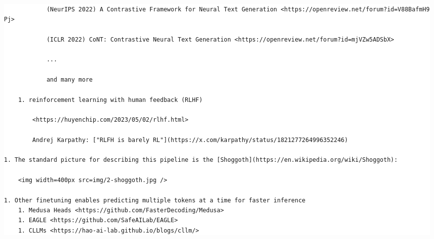                (NeurIPS 2022) A Contrastive Framework for Neural Text Generation <https://openreview.net/forum?id=V88BafmH9Pj>

                (ICLR 2022) CoNT: Contrastive Neural Text Generation <https://openreview.net/forum?id=mjVZw5ADSbX>

                ...

                and many more

        1. reinforcement learning with human feedback (RLHF)

            <https://huyenchip.com/2023/05/02/rlhf.html>

            Andrej Karpathy: ["RLFH is barely RL"](https://x.com/karpathy/status/1821277264996352246)

    1. The standard picture for describing this pipeline is the [Shoggoth](https://en.wikipedia.org/wiki/Shoggoth):

        <img width=400px src=img/2-shoggoth.jpg />

    1. Other finetuning enables predicting multiple tokens at a time for faster inference
        1. Medusa Heads <https://github.com/FasterDecoding/Medusa>
        1. EAGLE <https://github.com/SafeAILab/EAGLE>
        1. CLLMs <https://hao-ai-lab.github.io/blogs/cllm/>
